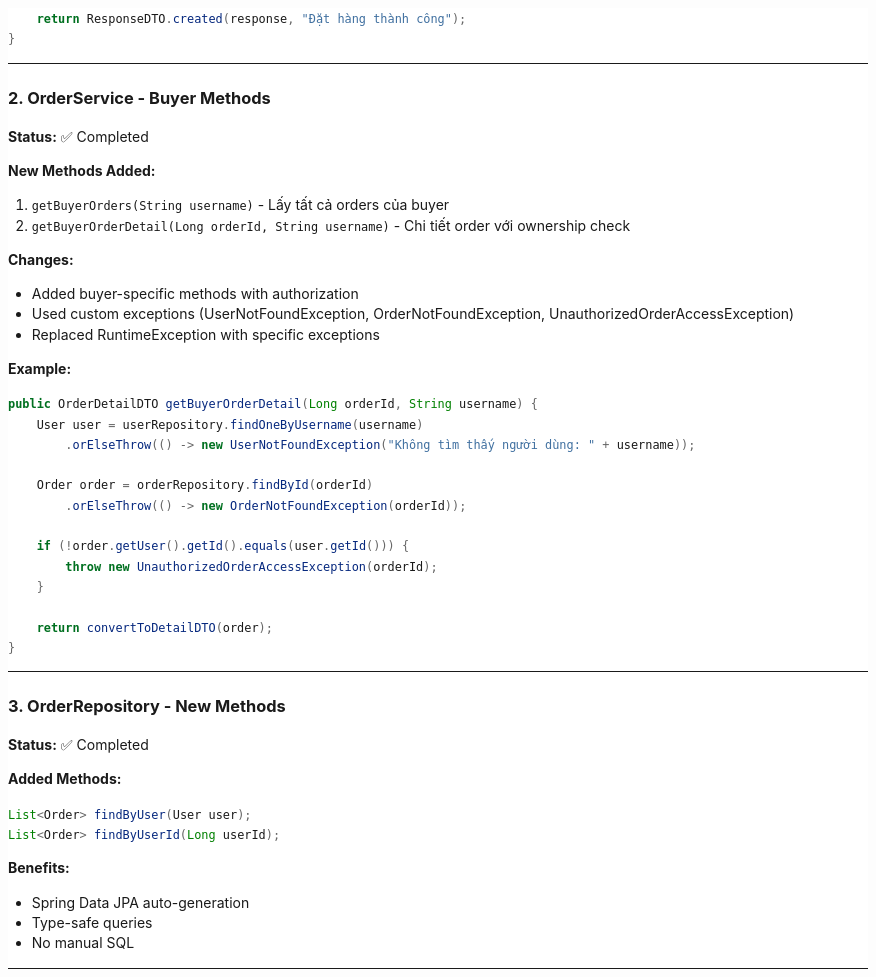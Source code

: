 ```java
    return ResponseDTO.created(response, "Đặt hàng thành công");
}
```

---

### **2. OrderService - Buyer Methods**

**Status:** ✅ Completed

**New Methods Added:**

1. `getBuyerOrders(String username)` - Lấy tất cả orders của buyer
2. `getBuyerOrderDetail(Long orderId, String username)` - Chi tiết order với ownership check

**Changes:**

- Added buyer-specific methods with authorization
- Used custom exceptions (UserNotFoundException, OrderNotFoundException, UnauthorizedOrderAccessException)
- Replaced RuntimeException with specific exceptions

**Example:**

```java
public OrderDetailDTO getBuyerOrderDetail(Long orderId, String username) {
    User user = userRepository.findOneByUsername(username)
        .orElseThrow(() -> new UserNotFoundException("Không tìm thấy người dùng: " + username));

    Order order = orderRepository.findById(orderId)
        .orElseThrow(() -> new OrderNotFoundException(orderId));

    if (!order.getUser().getId().equals(user.getId())) {
        throw new UnauthorizedOrderAccessException(orderId);
    }

    return convertToDetailDTO(order);
}
```

---

### **3. OrderRepository - New Methods**

**Status:** ✅ Completed

**Added Methods:**

```java
List<Order> findByUser(User user);
List<Order> findByUserId(Long userId);
```

**Benefits:**

- Spring Data JPA auto-generation
- Type-safe queries
- No manual SQL

---